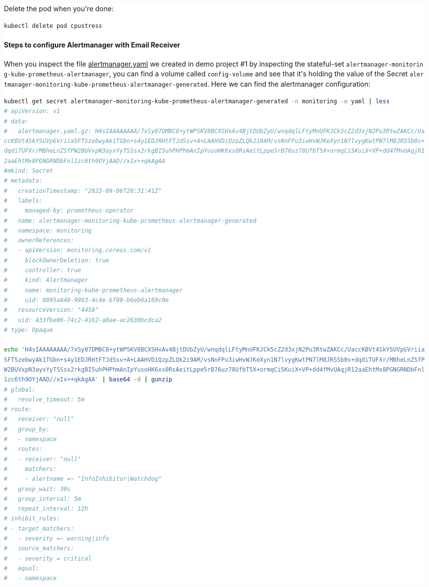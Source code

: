Delete the pod when you're done:
```sh
kubectl delete pod cpustress
```

#### Steps to configure Alertmanager with Email Receiver
When you inspect the file [alertmanager.yaml](../1-install-prometheus-in-k8s/prometheus-stack/alertmanager.yaml) we created in demo project #1 by inspecting the stateful-set `alertmanager-monitoring-kube-prometheus-alertmanager`, you can find a volume called `config-volume` and see that it's holding the value of the Secret `alertmanager-monitoring-kube-prometheus-alertmanager-generated`. Here we can find the alertmanager configuration:

```sh
kubectl get secret alertmanager-monitoring-kube-prometheus-alertmanager-generated -n monitoring -o yaml | less
# apiVersion: v1
# data:
#   alertmanager.yaml.gz: H4sIAAAAAAAA/7xSy07DMBC8+ytWPSKV8BCXSHxAv4BjtDUbZyU/wnqdqlLFtyMnUFKJCk5cZ2d3xjN2Pu3RtwZAKCc/UaccKBVt4SkYSUVpGVriiaSFTSzebwyAk1TGbn+s4y1EDJRHtFTJdSsv+A+LAAHVDiQzpZLQk2i9AM/vsNnFPu3iwHvWJKeXyn1N7lvygKwtPN7lM8JRSSb0s+dqdiTUFXr/MBheLnZSfPW2BUVxpN3ayxYyTSSsx2rkgBI5uhPHPhmAnIpYusoHK6xs0RsAeitLppe5rB76uz78UfbT5X+ormqCi5KuiX+VP+dd4fMvUAqjR12aaEhtMx8PGNGRNDbFnl1zc6th9OYjAAD//xIx++qkAgAA
#mkind: Secret
# metadata:
#   creationTimestamp: "2023-09-06T20:31:41Z"
#   labels:
#     managed-by: prometheus-operator
#   name: alertmanager-monitoring-kube-prometheus-alertmanager-generated
#   namespace: monitoring
#   ownerReferences:
#   - apiVersion: monitoring.coreos.com/v1
#     blockOwnerDeletion: true
#     controller: true
#     kind: Alertmanager
#     name: monitoring-kube-prometheus-alertmanager
#     uid: 8095a848-9983-4c4e-bf88-b6eb6a169c0e
#   resourceVersion: "4458"
#   uid: 433fbe06-74c2-4162-a0ae-ac2630bcdca2
# type: Opaque

echo 'H4sIAAAAAAAA/7xSy07DMBC8+ytWPSKV8BCXSHxAv4BjtDUbZyU/wnqdqlLFtyMnUFKJCk5cZ2d3xjN2Pu3RtwZAKCc/UaccKBVt4SkYSUVpGVriiaSFTSzebwyAk1TGbn+s4y1EDJRHtFTJdSsv+A+LAAHVDiQzpZLQk2i9AM/vsNnFPu3iwHvWJKeXyn1N7lvygKwtPN7lM8JRSSb0s+dqdiTUFXr/MBheLnZSfPW2BUVxpN3ayxYyTSSsx2rkgBI5uhPHPhmAnIpYusoHK6xs0RsAeitLppe5rB76uz78UfbT5X+ormqCi5KuiX+VP+dd4fMvUAqjR12aaEhtMx8PGNGRNDbFnl1zc6th9OYjAAD//xIx++qkAgAA' | base64 -d | gunzip
# global:
#   resolve_timeout: 5m
# route:
#   receiver: "null"
#   group_by:
#   - namespace
#   routes:
#   - receiver: "null"
#     matchers:
#     - alertname =~ "InfoInhibitor|Watchdog"
#   group_wait: 30s
#   group_interval: 5m
#   repeat_interval: 12h
# inhibit_rules:
# - target_matchers:
#   - severity =~ warning|info
#   source_matchers:
#   - severity = critical
#   equal:
#   - namespace
```